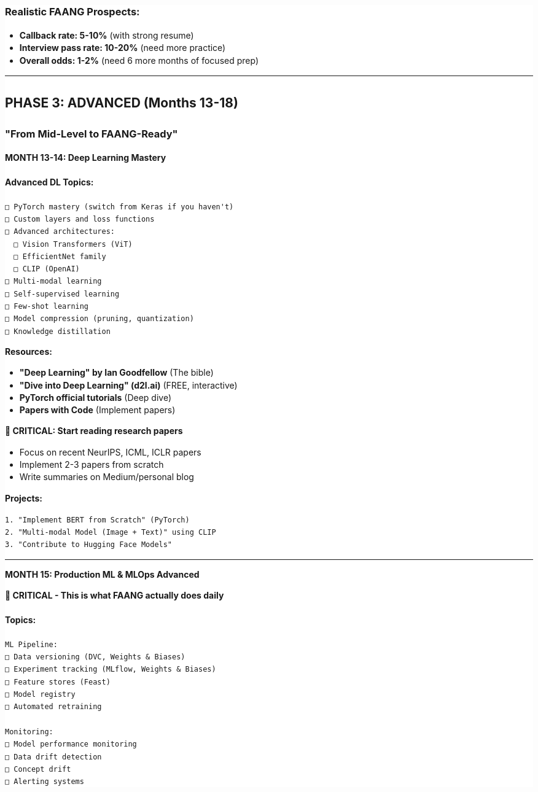 ### Realistic FAANG Prospects:
- **Callback rate: 5-10%** (with strong resume)
- **Interview pass rate: 10-20%** (need more practice)
- **Overall odds: 1-2%** (need 6 more months of focused prep)

---

## PHASE 3: ADVANCED (Months 13-18)
### "From Mid-Level to FAANG-Ready"

**MONTH 13-14: Deep Learning Mastery**

#### **Advanced DL Topics:**
```
□ PyTorch mastery (switch from Keras if you haven't)
□ Custom layers and loss functions
□ Advanced architectures:
  □ Vision Transformers (ViT)
  □ EfficientNet family
  □ CLIP (OpenAI)
□ Multi-modal learning
□ Self-supervised learning
□ Few-shot learning
□ Model compression (pruning, quantization)
□ Knowledge distillation
```

**Resources:**
- **"Deep Learning" by Ian Goodfellow** (The bible)
- **"Dive into Deep Learning" (d2l.ai)** (FREE, interactive)
- **PyTorch official tutorials** (Deep dive)
- **Papers with Code** (Implement papers)

**🔴 CRITICAL: Start reading research papers**
- Focus on recent NeurIPS, ICML, ICLR papers
- Implement 2-3 papers from scratch
- Write summaries on Medium/personal blog

**Projects:**
```
1. "Implement BERT from Scratch" (PyTorch)
2. "Multi-modal Model (Image + Text)" using CLIP
3. "Contribute to Hugging Face Models"
```

---

**MONTH 15: Production ML & MLOps Advanced**

**🔴 CRITICAL - This is what FAANG actually does daily**

#### **Topics:**
```
ML Pipeline:
□ Data versioning (DVC, Weights & Biases)
□ Experiment tracking (MLflow, Weights & Biases)
□ Feature stores (Feast)
□ Model registry
□ Automated retraining

Monitoring:
□ Model performance monitoring
□ Data drift detection
□ Concept drift
□ Alerting systems

```
